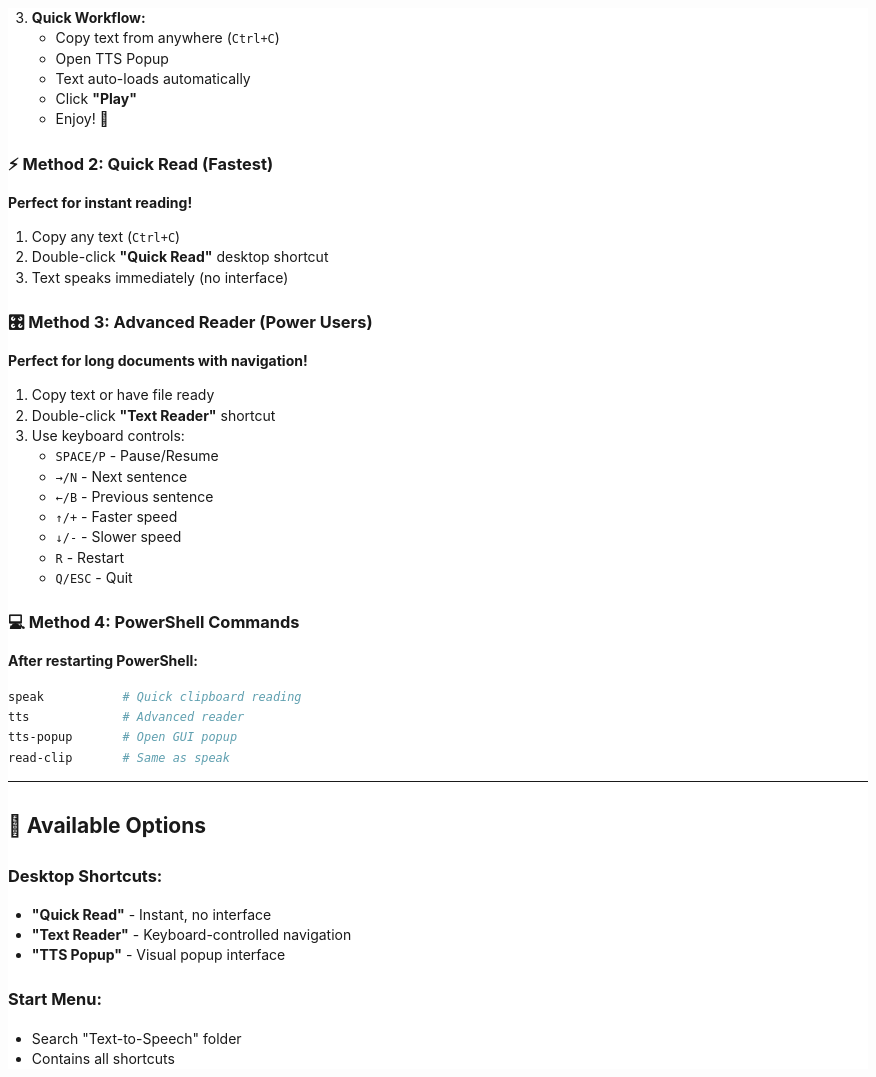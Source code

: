 3. **Quick Workflow:**
   - Copy text from anywhere (`Ctrl+C`)
   - Open TTS Popup
   - Text auto-loads automatically
   - Click **"Play"**
   - Enjoy! 🎵

### ⚡ **Method 2: Quick Read (Fastest)**

**Perfect for instant reading!**

1. Copy any text (`Ctrl+C`)
2. Double-click **"Quick Read"** desktop shortcut
3. Text speaks immediately (no interface)

### 🎛️ **Method 3: Advanced Reader (Power Users)**

**Perfect for long documents with navigation!**

1. Copy text or have file ready
2. Double-click **"Text Reader"** shortcut
3. Use keyboard controls:
   - `SPACE/P` - Pause/Resume
   - `→/N` - Next sentence
   - `←/B` - Previous sentence
   - `↑/+` - Faster speed
   - `↓/-` - Slower speed
   - `R` - Restart
   - `Q/ESC` - Quit

### 💻 **Method 4: PowerShell Commands**

**After restarting PowerShell:**
```powershell
speak           # Quick clipboard reading
tts             # Advanced reader
tts-popup       # Open GUI popup
read-clip       # Same as speak
```

---

## 🎯 Available Options

### **Desktop Shortcuts:**
- **"Quick Read"** - Instant, no interface
- **"Text Reader"** - Keyboard-controlled navigation
- **"TTS Popup"** - Visual popup interface

### **Start Menu:**
- Search "Text-to-Speech" folder
- Contains all shortcuts
